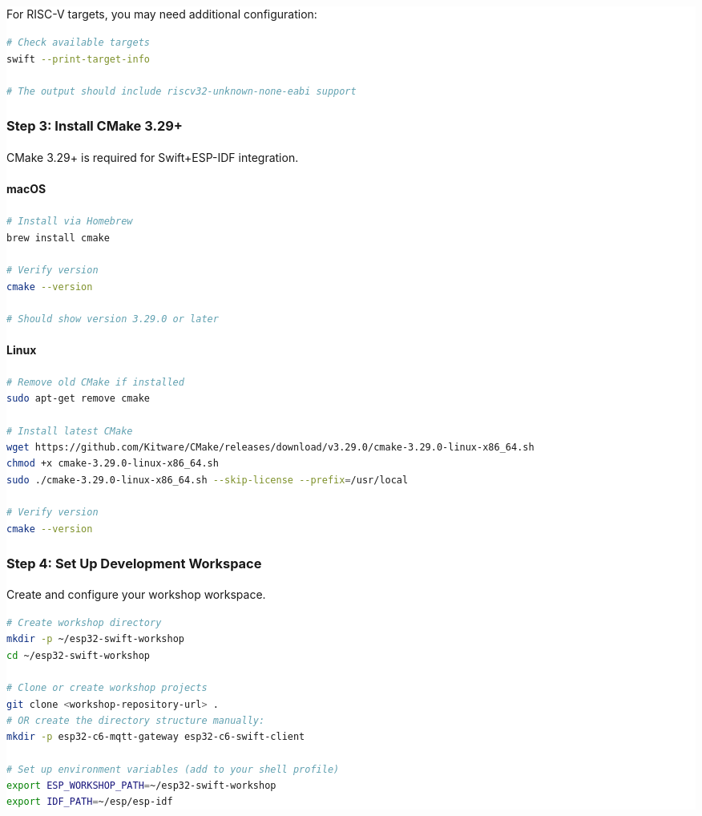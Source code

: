 For RISC-V targets, you may need additional configuration:

```bash
# Check available targets
swift --print-target-info

# The output should include riscv32-unknown-none-eabi support
```

### Step 3: Install CMake 3.29+

CMake 3.29+ is required for Swift+ESP-IDF integration.

#### macOS

```bash
# Install via Homebrew
brew install cmake

# Verify version
cmake --version

# Should show version 3.29.0 or later
```

#### Linux

```bash
# Remove old CMake if installed
sudo apt-get remove cmake

# Install latest CMake
wget https://github.com/Kitware/CMake/releases/download/v3.29.0/cmake-3.29.0-linux-x86_64.sh
chmod +x cmake-3.29.0-linux-x86_64.sh
sudo ./cmake-3.29.0-linux-x86_64.sh --skip-license --prefix=/usr/local

# Verify version
cmake --version
```

### Step 4: Set Up Development Workspace

Create and configure your workshop workspace.

```bash
# Create workshop directory
mkdir -p ~/esp32-swift-workshop
cd ~/esp32-swift-workshop

# Clone or create workshop projects
git clone <workshop-repository-url> .
# OR create the directory structure manually:
mkdir -p esp32-c6-mqtt-gateway esp32-c6-swift-client

# Set up environment variables (add to your shell profile)
export ESP_WORKSHOP_PATH=~/esp32-swift-workshop
export IDF_PATH=~/esp/esp-idf
```

